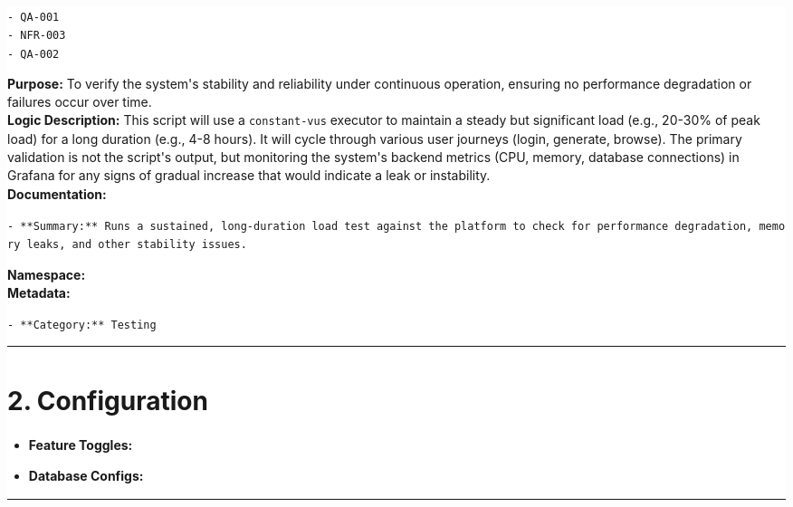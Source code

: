     - QA-001
    - NFR-003
    - QA-002
    
**Purpose:** To verify the system's stability and reliability under continuous operation, ensuring no performance degradation or failures occur over time.  
**Logic Description:** This script will use a `constant-vus` executor to maintain a steady but significant load (e.g., 20-30% of peak load) for a long duration (e.g., 4-8 hours). It will cycle through various user journeys (login, generate, browse). The primary validation is not the script's output, but monitoring the system's backend metrics (CPU, memory, database connections) in Grafana for any signs of gradual increase that would indicate a leak or instability.  
**Documentation:**
    
    - **Summary:** Runs a sustained, long-duration load test against the platform to check for performance degradation, memory leaks, and other stability issues.
    
**Namespace:**   
**Metadata:**
    
    - **Category:** Testing
    


---

# 2. Configuration

- **Feature Toggles:**
  
  
- **Database Configs:**
  
  


---

